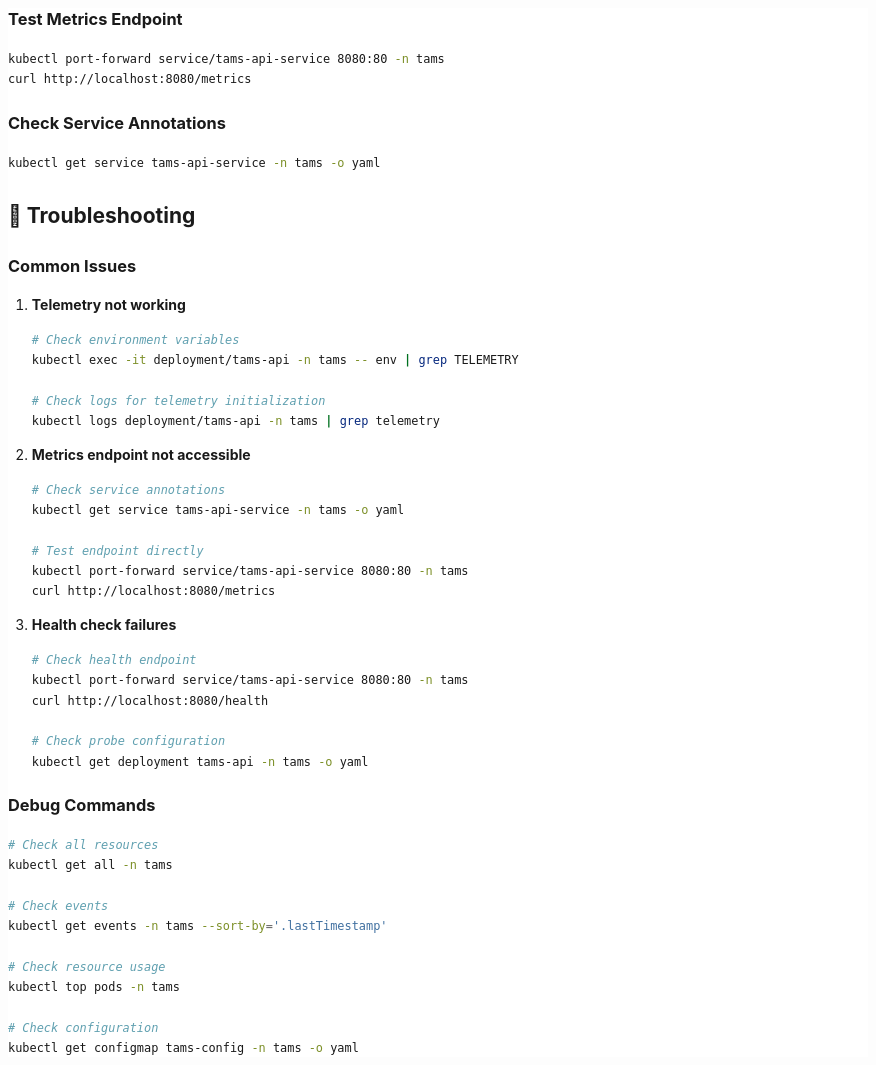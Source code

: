 ### Test Metrics Endpoint
```bash
kubectl port-forward service/tams-api-service 8080:80 -n tams
curl http://localhost:8080/metrics
```

### Check Service Annotations
```bash
kubectl get service tams-api-service -n tams -o yaml
```

## 🚨 Troubleshooting

### Common Issues

1. **Telemetry not working**
   ```bash
   # Check environment variables
   kubectl exec -it deployment/tams-api -n tams -- env | grep TELEMETRY
   
   # Check logs for telemetry initialization
   kubectl logs deployment/tams-api -n tams | grep telemetry
   ```

2. **Metrics endpoint not accessible**
   ```bash
   # Check service annotations
   kubectl get service tams-api-service -n tams -o yaml
   
   # Test endpoint directly
   kubectl port-forward service/tams-api-service 8080:80 -n tams
   curl http://localhost:8080/metrics
   ```

3. **Health check failures**
   ```bash
   # Check health endpoint
   kubectl port-forward service/tams-api-service 8080:80 -n tams
   curl http://localhost:8080/health
   
   # Check probe configuration
   kubectl get deployment tams-api -n tams -o yaml
   ```

### Debug Commands

```bash
# Check all resources
kubectl get all -n tams

# Check events
kubectl get events -n tams --sort-by='.lastTimestamp'

# Check resource usage
kubectl top pods -n tams

# Check configuration
kubectl get configmap tams-config -n tams -o yaml
```
